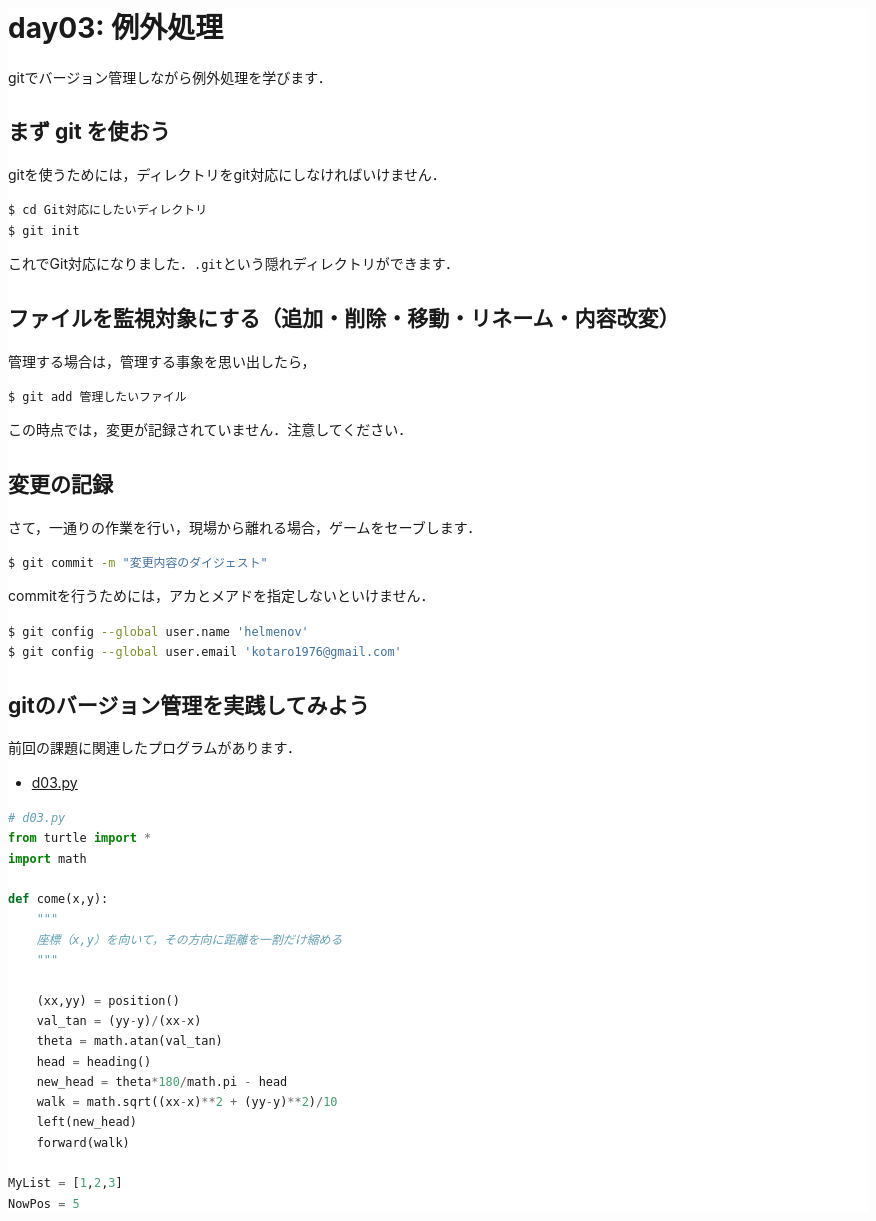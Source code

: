 # day03: 例外処理

gitでバージョン管理しながら例外処理を学びます．

## まず git を使おう

gitを使うためには，ディレクトリをgit対応にしなければいけません．

```bash
$ cd Git対応にしたいディレクトリ
$ git init
```

これでGit対応になりました．`.git`という隠れディレクトリができます．

## ファイルを監視対象にする（追加・削除・移動・リネーム・内容改変）

管理する場合は，管理する事象を思い出したら，

```bash
$ git add 管理したいファイル
```

この時点では，変更が記録されていません．注意してください．

## 変更の記録

さて，一通りの作業を行い，現場から離れる場合，ゲームをセーブします．

```bash
$ git commit -m "変更内容のダイジェスト"
```

commitを行うためには，アカとメアドを指定しないといけません．

```bash
$ git config --global user.name 'helmenov'
$ git config --global user.email 'kotaro1976@gmail.com'
```

## gitのバージョン管理を実践してみよう

前回の課題に関連したプログラムがあります．

- [d03.py](./d03_00.py)

```py
# d03.py
from turtle import * 
import math

def come(x,y):
    """
    座標（x,y）を向いて，その方向に距離を一割だけ縮める
    """
    
    (xx,yy) = position()
    val_tan = (yy-y)/(xx-x)
    theta = math.atan(val_tan)
    head = heading()
    new_head = theta*180/math.pi - head
    walk = math.sqrt((xx-x)**2 + (yy-y)**2)/10
    left(new_head)
    forward(walk)

MyList = [1,2,3]
NowPos = 5
```